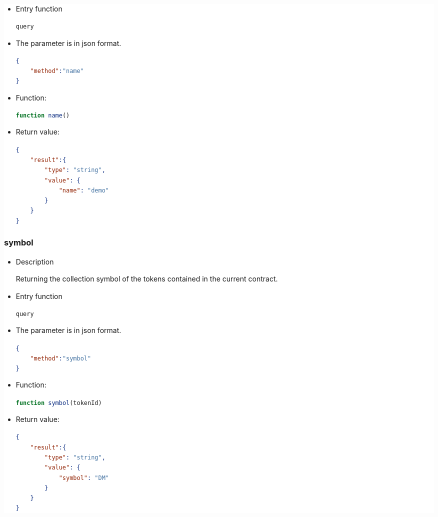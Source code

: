 - Entry function

     `query`

- The parameter is in json format.

    ```json
    {
        "method":"name"
    }
    ```

- Function:

  ```js
  function name()
  ```

- Return value:

    ```json
    {
        "result":{
            "type": "string",
            "value": {
                "name": "demo"
            }
        }
    } 
    ```

### symbol

- Description

    Returning the collection symbol of the tokens contained in the current contract.

- Entry function

     `query`

- The parameter is in json format.

    ```json
    {
        "method":"symbol"
    }
    ```

- Function:

  ```js
  function symbol(tokenId)
  ```

- Return value:

    ```json
    {
        "result":{
            "type": "string",
            "value": {
                "symbol": "DM"
            }
        }
    } 
    ```
